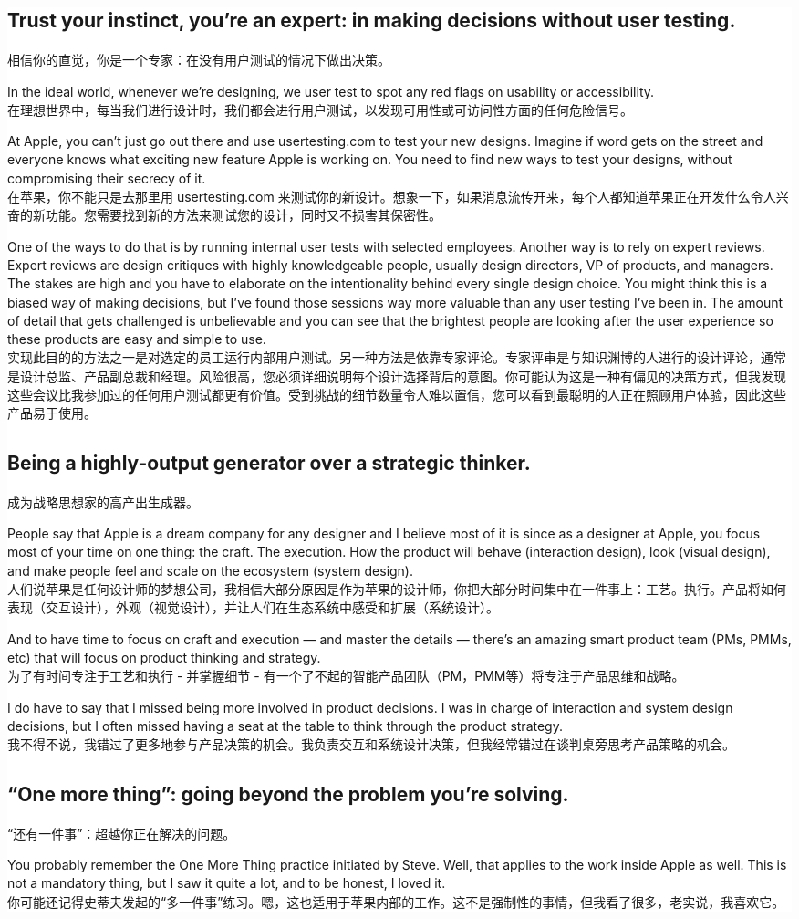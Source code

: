 ## Trust your instinct, you’re an expert: in making decisions without user testing.  
相信你的直觉，你是一个专家：在没有用户测试的情况下做出决策。

In the ideal world, whenever we’re designing, we user test to spot any red flags on usability or accessibility.  
在理想世界中，每当我们进行设计时，我们都会进行用户测试，以发现可用性或可访问性方面的任何危险信号。

At Apple, you can’t just go out there and use usertesting.com to test your new designs. Imagine if word gets on the street and everyone knows what exciting new feature Apple is working on. You need to find new ways to test your designs, without compromising their secrecy of it.  
在苹果，你不能只是去那里用 usertesting.com 来测试你的新设计。想象一下，如果消息流传开来，每个人都知道苹果正在开发什么令人兴奋的新功能。您需要找到新的方法来测试您的设计，同时又不损害其保密性。

One of the ways to do that is by running internal user tests with selected employees. Another way is to rely on expert reviews. Expert reviews are design critiques with highly knowledgeable people, usually design directors, VP of products, and managers. The stakes are high and you have to elaborate on the intentionality behind every single design choice. You might think this is a biased way of making decisions, but I’ve found those sessions way more valuable than any user testing I’ve been in. The amount of detail that gets challenged is unbelievable and you can see that the brightest people are looking after the user experience so these products are easy and simple to use.  
实现此目的的方法之一是对选定的员工运行内部用户测试。另一种方法是依靠专家评论。专家评审是与知识渊博的人进行的设计评论，通常是设计总监、产品副总裁和经理。风险很高，您必须详细说明每个设计选择背后的意图。你可能认为这是一种有偏见的决策方式，但我发现这些会议比我参加过的任何用户测试都更有价值。受到挑战的细节数量令人难以置信，您可以看到最聪明的人正在照顾用户体验，因此这些产品易于使用。

## Being a highly-output generator over a strategic thinker.  
成为战略思想家的高产出生成器。

People say that Apple is a dream company for any designer and I believe most of it is since as a designer at Apple, you focus most of your time on one thing: the craft. The execution. How the product will behave (interaction design), look (visual design), and make people feel and scale on the ecosystem (system design).  
人们说苹果是任何设计师的梦想公司，我相信大部分原因是作为苹果的设计师，你把大部分时间集中在一件事上：工艺。执行。产品将如何表现（交互设计），外观（视觉设计），并让人们在生态系统中感受和扩展（系统设计）。

And to have time to focus on craft and execution — and master the details — there’s an amazing smart product team (PMs, PMMs, etc) that will focus on product thinking and strategy.  
为了有时间专注于工艺和执行 - 并掌握细节 - 有一个了不起的智能产品团队（PM，PMM等）将专注于产品思维和战略。

I do have to say that I missed being more involved in product decisions. I was in charge of interaction and system design decisions, but I often missed having a seat at the table to think through the product strategy.  
我不得不说，我错过了更多地参与产品决策的机会。我负责交互和系统设计决策，但我经常错过在谈判桌旁思考产品策略的机会。

## “One more thing”: going beyond the problem you’re solving.  
“还有一件事”：超越你正在解决的问题。

You probably remember the One More Thing practice initiated by Steve. Well, that applies to the work inside Apple as well. This is not a mandatory thing, but I saw it quite a lot, and to be honest, I loved it.  
你可能还记得史蒂夫发起的“多一件事”练习。嗯，这也适用于苹果内部的工作。这不是强制性的事情，但我看了很多，老实说，我喜欢它。
